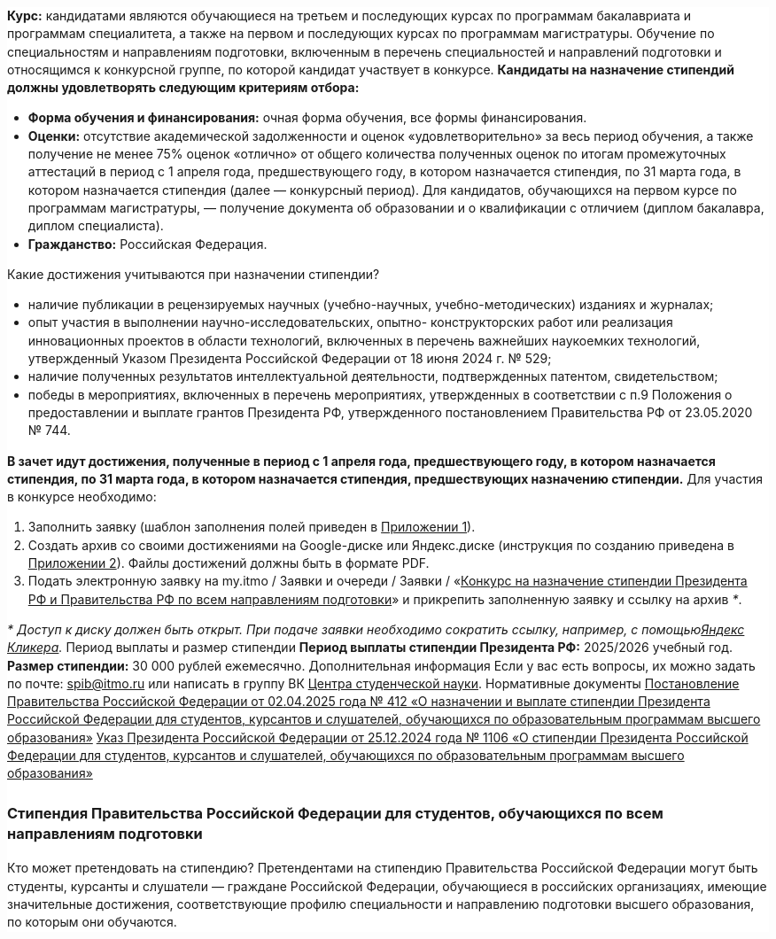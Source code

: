 **Курс:** кандидатами являются обучающиеся на третьем и последующих курсах по программам бакалавриата и программам специалитета, а также на первом и последующих курсах по программам магистратуры. Обучение по специальностям и направлениям подготовки, включенным в перечень специальностей и направлений подготовки и относящимся к конкурсной группе, по которой кандидат участвует в конкурсе.
**Кандидаты на назначение стипендий должны удовлетворять следующим критериям отбора:**
  * **Форма обучения и финансирования:** очная форма обучения, все формы финансирования.
  * **Оценки:** отсутствие академической задолженности и оценок «удовлетворительно» за весь период обучения, а также получение не менее 75% оценок «отлично» от общего количества полученных оценок по итогам промежуточных аттестаций в период с 1 апреля года, предшествующего году, в котором назначается стипендия, по 31 марта года, в котором назначается стипендия (далее — конкурсный период). Для кандидатов, обучающихся на первом курсе по программам магистратуры, — получение документа об образовании и о квалификации с отличием (диплом бакалавра, диплом специалиста).
  * **Гражданство:** Российская Федерация.


Какие достижения учитываются при назначении стипендии? 
  * наличие публикации в рецензируемых научных (учебно-научных, учебно-методических) изданиях и журналах;
  * опыт участия в выполнении научно-исследовательских, опытно- конструкторских работ или реализация инновационных проектов в области технологий, включенных в перечень важнейших наукоемких технологий, утвержденный Указом Президента Российской Федерации от 18 июня 2024 г. № 529;
  * наличие полученных результатов интеллектуальной деятельности, подтвержденных патентом, свидетельством;
  * победы в мероприятиях, включенных в перечень мероприятиях, утвержденных в соответствии с п.9 Положения о предоставлении и выплате грантов Президента РФ, утвержденного постановлением Правительства РФ от 23.05.2020 № 744.


**В зачет идут достижения, полученные в период с 1 апреля года, предшествующего году, в котором назначается стипендия, по 31 марта года, в котором назначается стипендия, предшествующих назначению стипендии.**
Для участия в конкурсе необходимо: 
  1. Заполнить заявку (шаблон заполнения полей приведен в [Приложении 1](https://student.itmo.ru/files/4832)).
  2. Создать архив со своими достижениями на Google-диске или Яндекс.диске (инструкция по созданию приведена в [Приложении 2](https://student.itmo.ru/files/2472)). Файлы достижений должны быть в формате PDF.
  3. Подать электронную заявку на my.itmo / Заявки и очереди / Заявки / «[Конкурс на назначение стипендии Президента РФ и Правительства РФ по всем направлениям подготовки](https://my.itmo.ru/requests/new/6166)» и прикрепить заполненную заявку и ссылку на архив _*_. 


_* Доступ к диску должен быть открыт. При подаче заявки необходимо сократить ссылку, например, с помощью[Яндекс Кликера](https://clck.ru)._
Период выплаты и размер стипендии 
**Период выплаты стипендии Президента РФ:** 2025/2026 учебный год.
**Размер стипендии:** 30 000 рублей ежемесячно.
Дополнительная информация 
Если у вас есть вопросы, их можно задать по почте: spib@itmo.ru или написать в группу ВК [Центра студенческой науки](https://vk.com/club_nirs_itmo).
Нормативные документы 
[Постановление Правительства Российской Федерации от 02.04.2025 года № 412 «О назначении и выплате стипендии Президента Российской Федерации для студентов, курсантов и слушателей, обучающихся по образовательным программам высшего образования»](https://student.itmo.ru/files/4815)
[Указ Президента Российской Федерации от 25.12.2024 года № 1106 «О стипендии Президента Российской Федерации для студентов, курсантов и слушателей, обучающихся по образовательным программам высшего образования»](https://student.itmo.ru/files/4775)
###  Стипендия Правительства Российской Федерации для студентов, обучающихся по всем направлениям подготовки 
Кто может претендовать на стипендию? 
Претендентами на стипендию Правительства Российской Федерации могут быть студенты, курсанты и слушатели — граждане Российской Федерации, обучающиеся в российских организациях, имеющие значительные достижения, соответствующие профилю специальности и направлению подготовки высшего образования, по которым они обучаются.